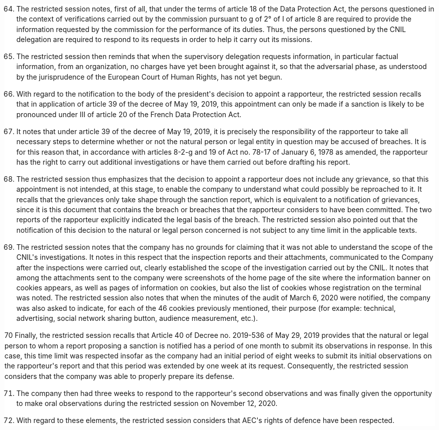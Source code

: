 64. The restricted session notes, first of all, that under the terms of article 18 of the Data Protection Act, the persons questioned in the context of verifications carried out by the commission pursuant to g of 2° of I of article 8 are required to provide the information requested by the commission for the performance of its duties. Thus, the persons questioned by the CNIL delegation are required to respond to its requests in order to help it carry out its missions.

65. The restricted session then reminds that when the supervisory delegation requests information, in particular factual information, from an organization, no charges have yet been brought against it, so that the adversarial phase, as understood by the jurisprudence of the European Court of Human Rights, has not yet begun.

66. With regard to the notification to the body of the president's decision to appoint a rapporteur, the restricted session recalls that in application of article 39 of the decree of May 19, 2019, this appointment can only be made if a sanction is likely to be pronounced under III of article 20 of the French Data Protection Act.

67. It notes that under article 39 of the decree of May 19, 2019, it is precisely the responsibility of the rapporteur to take all necessary steps to determine whether or not the natural person or legal entity in question may be accused of breaches. It is for this reason that, in accordance with articles 8-2-g and 19 of Act no. 78-17 of January 6, 1978 as amended, the rapporteur has the right to carry out additional investigations or have them carried out before drafting his report.

68. The restricted session thus emphasizes that the decision to appoint a rapporteur does not include any grievance, so that this appointment is not intended, at this stage, to enable the company to understand what could possibly be reproached to it. It recalls that the grievances only take shape through the sanction report, which is equivalent to a notification of grievances, since it is this document that contains the breach or breaches that the rapporteur considers to have been committed. The two reports of the rapporteur explicitly indicated the legal basis of the breach. The restricted session also pointed out that the notification of this decision to the natural or legal person concerned is not subject to any time limit in the applicable texts.

69. The restricted session notes that the company has no grounds for claiming that it was not able to understand the scope of the CNIL's investigations. It notes in this respect that the inspection reports and their attachments, communicated to the Company after the inspections were carried out, clearly established the scope of the investigation carried out by the CNIL. It notes that among the attachments sent to the company were screenshots of the home page of the site where the information banner on cookies appears, as well as pages of information on cookies, but also the list of cookies whose registration on the terminal was noted. The restricted session also notes that when the minutes of the audit of March 6, 2020 were notified, the company was also asked to indicate, for each of the 46 cookies previously mentioned, their purpose (for example: technical, advertising, social network sharing button, audience measurement, etc.).

70 Finally, the restricted session recalls that Article 40 of Decree no. 2019-536 of May 29, 2019 provides that the natural or legal person to whom a report proposing a sanction is notified has a period of one month to submit its observations in response. In this case, this time limit was respected insofar as the company had an initial period of eight weeks to submit its initial observations on the rapporteur's report and that this period was extended by one week at its request. Consequently, the restricted session considers that the company was able to properly prepare its defense.

71. The company then had three weeks to respond to the rapporteur's second observations and was finally given the opportunity to make oral observations during the restricted session on November 12, 2020.

72. With regard to these elements, the restricted session considers that AEC's rights of defence have been respected.
